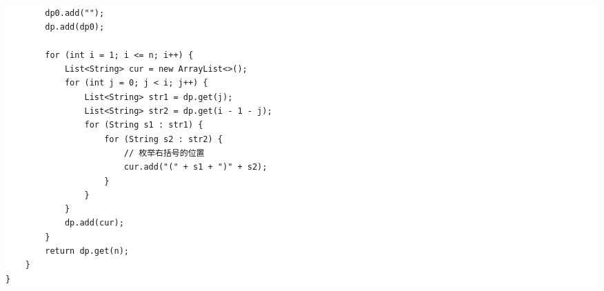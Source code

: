 ```
        dp0.add("");
        dp.add(dp0);

        for (int i = 1; i <= n; i++) {
            List<String> cur = new ArrayList<>();
            for (int j = 0; j < i; j++) {
                List<String> str1 = dp.get(j);
                List<String> str2 = dp.get(i - 1 - j);
                for (String s1 : str1) {
                    for (String s2 : str2) {
                        // 枚举右括号的位置
                        cur.add("(" + s1 + ")" + s2);
                    }
                }
            }
            dp.add(cur);
        }
        return dp.get(n);
    }
}
```
